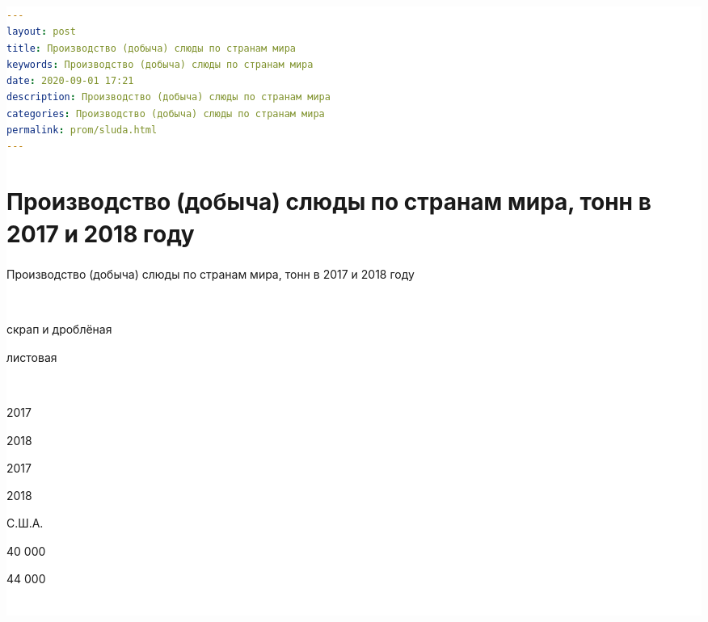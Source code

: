 ```yaml
---
layout: post
title: Производство (добыча) слюды по странам мира
keywords: Производство (добыча) слюды по странам мира
date: 2020-09-01 17:21
description: Производство (добыча) слюды по странам мира
categories: Производство (добыча) слюды по странам мира
permalink: prom/sluda.html
---
```


# Производство (добыча) слюды по странам мира, тонн в 2017 и 2018 году




Производство (добыча) слюды по странам мира, тонн в 2017 и 2018 году









 


скрап и дроблёная


листовая






 


2017


2018


2017


2018






С.Ш.А.


40 000


44 000


 